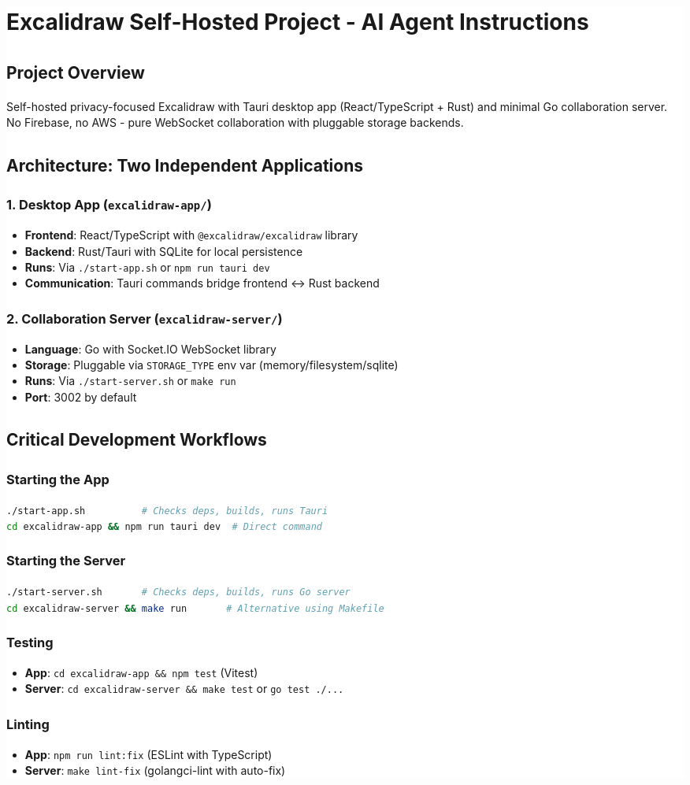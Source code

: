 # Excalidraw Self-Hosted Project - AI Agent Instructions

## Project Overview

Self-hosted privacy-focused Excalidraw with Tauri desktop app (React/TypeScript + Rust) and minimal Go collaboration server. No Firebase, no AWS - pure WebSocket collaboration with pluggable storage backends.

## Architecture: Two Independent Applications

### 1. Desktop App (`excalidraw-app/`)

- **Frontend**: React/TypeScript with `@excalidraw/excalidraw` library
- **Backend**: Rust/Tauri with SQLite for local persistence
- **Runs**: Via `./start-app.sh` or `npm run tauri dev`
- **Communication**: Tauri commands bridge frontend ↔ Rust backend

### 2. Collaboration Server (`excalidraw-server/`)

- **Language**: Go with Socket.IO WebSocket library
- **Storage**: Pluggable via `STORAGE_TYPE` env var (memory/filesystem/sqlite)
- **Runs**: Via `./start-server.sh` or `make run`
- **Port**: 3002 by default

## Critical Development Workflows

### Starting the App

```bash
./start-app.sh          # Checks deps, builds, runs Tauri
cd excalidraw-app && npm run tauri dev  # Direct command
```

### Starting the Server

```bash
./start-server.sh       # Checks deps, builds, runs Go server
cd excalidraw-server && make run       # Alternative using Makefile
```

### Testing

- **App**: `cd excalidraw-app && npm test` (Vitest)
- **Server**: `cd excalidraw-server && make test` or `go test ./...`

### Linting

- **App**: `npm run lint:fix` (ESLint with TypeScript)
- **Server**: `make lint-fix` (golangci-lint with auto-fix)
